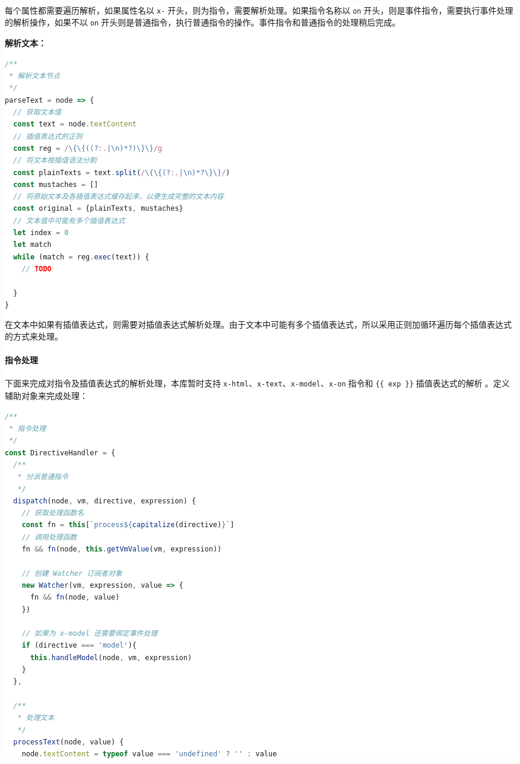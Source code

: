 每个属性都需要遍历解析，如果属性名以 `x-` 开头，则为指令，需要解析处理。如果指令名称以 `on` 开头，则是事件指令，需要执行事件处理的解析操作，如果不以 `on` 开头则是普通指令，执行普通指令的操作。事件指令和普通指令的处理稍后完成。

**解析文本：**

```js
/**
 * 解析文本节点
 */
parseText = node => {
  // 获取文本值
  const text = node.textContent
  // 插值表达式的正则
  const reg = /\{\{((?:.|\n)*?)\}\}/g
  // 将文本按插值语法分割
  const plainTexts = text.split(/\{\{(?:.|\n)*?\}\}/)
  const mustaches = []
  // 将原始文本及各插值表达式缓存起来，以便生成完整的文本内容
  const original = {plainTexts, mustaches}
  // 文本值中可能有多个插值表达式
  let index = 0
  let match
  while (match = reg.exec(text)) {
    // TODO
    
  }
}
```

在文本中如果有插值表达式，则需要对插值表达式解析处理。由于文本中可能有多个插值表达式，所以采用正则加循环遍历每个插值表达式的方式来处理。

#### 指令处理

下面来完成对指令及插值表达式的解析处理，本库暂时支持 `x-html`、`x-text`、`x-model`、`x-on` 指令和 `{{ exp }}` 插值表达式的解析 。定义辅助对象来完成处理：

```js
/**
 * 指令处理
 */
const DirectiveHandler = {
  /**
   * 分派普通指令
   */
  dispatch(node, vm, directive, expression) {
    // 获取处理函数名
    const fn = this[`process${capitalize(directive)}`]
    // 调用处理函数
    fn && fn(node, this.getVmValue(vm, expression))

    // 创建 Watcher 订阅者对象
    new Watcher(vm, expression, value => {
      fn && fn(node, value)
    })

    // 如果为 x-model 还需要绑定事件处理
    if (directive === 'model'){
      this.handleModel(node, vm, expression)
    }
  },

  /**
   * 处理文本
   */
  processText(node, value) {
    node.textContent = typeof value === 'undefined' ? '' : value
```